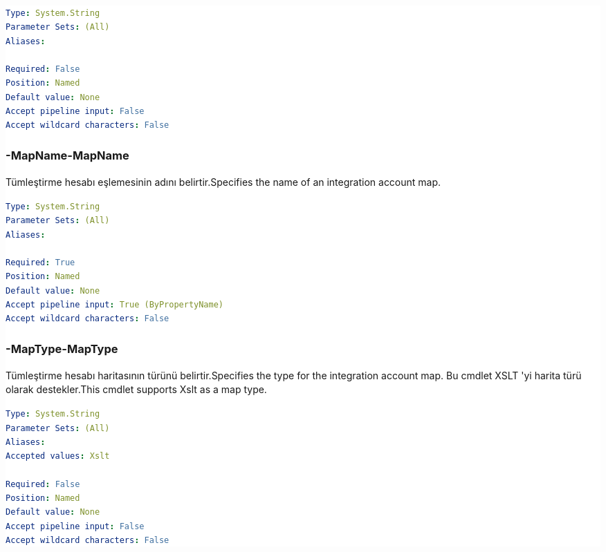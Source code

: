 ```yaml
Type: System.String
Parameter Sets: (All)
Aliases: 

Required: False
Position: Named
Default value: None
Accept pipeline input: False
Accept wildcard characters: False
```

### <span data-ttu-id="b8222-127">-MapName</span><span class="sxs-lookup"><span data-stu-id="b8222-127">-MapName</span></span>
<span data-ttu-id="b8222-128">Tümleştirme hesabı eşlemesinin adını belirtir.</span><span class="sxs-lookup"><span data-stu-id="b8222-128">Specifies the name of an integration account map.</span></span>

```yaml
Type: System.String
Parameter Sets: (All)
Aliases: 

Required: True
Position: Named
Default value: None
Accept pipeline input: True (ByPropertyName)
Accept wildcard characters: False
```

### <span data-ttu-id="b8222-129">-MapType</span><span class="sxs-lookup"><span data-stu-id="b8222-129">-MapType</span></span>
<span data-ttu-id="b8222-130">Tümleştirme hesabı haritasının türünü belirtir.</span><span class="sxs-lookup"><span data-stu-id="b8222-130">Specifies the type for the integration account map.</span></span>
<span data-ttu-id="b8222-131">Bu cmdlet XSLT 'yi harita türü olarak destekler.</span><span class="sxs-lookup"><span data-stu-id="b8222-131">This cmdlet supports Xslt as a map type.</span></span>

```yaml
Type: System.String
Parameter Sets: (All)
Aliases: 
Accepted values: Xslt

Required: False
Position: Named
Default value: None
Accept pipeline input: False
Accept wildcard characters: False
```

